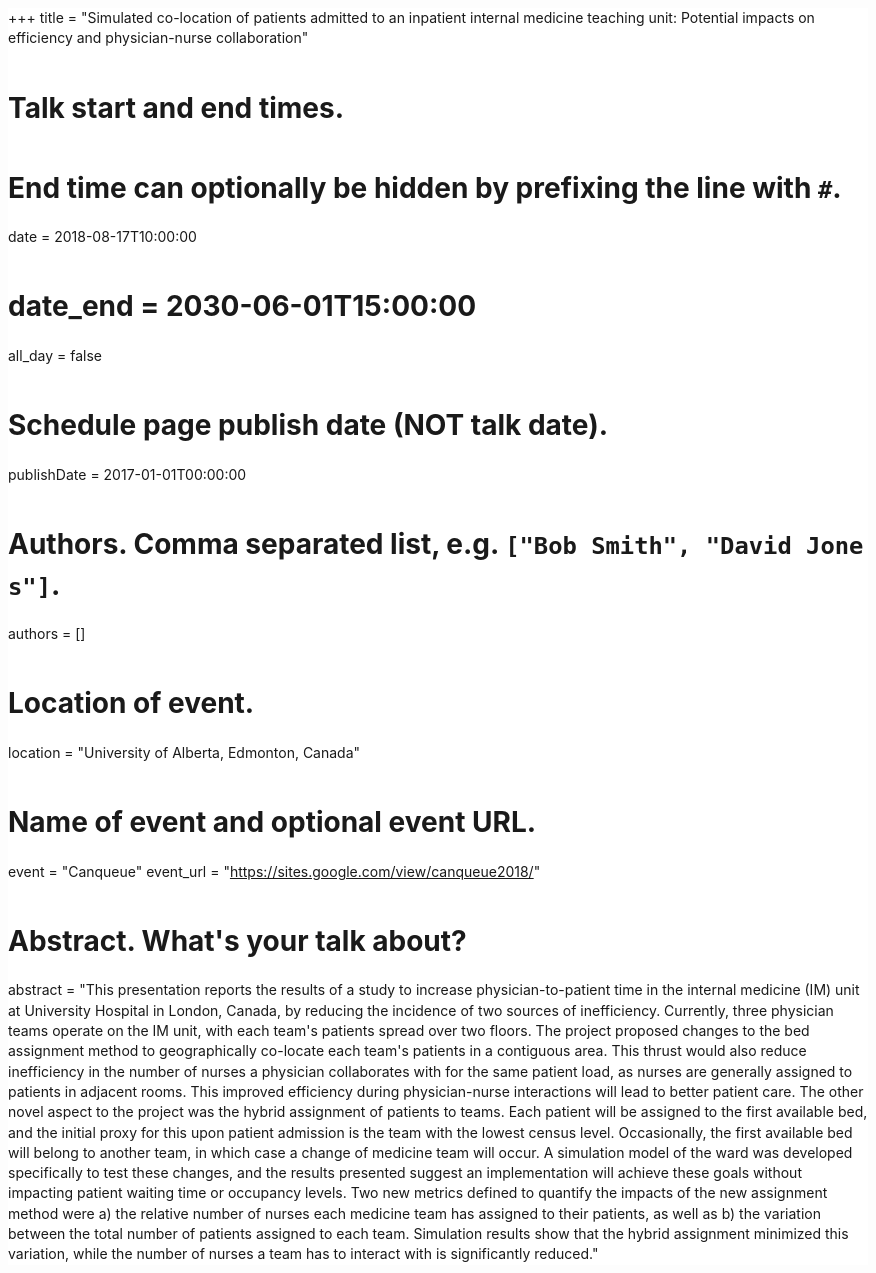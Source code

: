 +++
title = "Simulated co-location of patients admitted to an inpatient internal medicine teaching unit: Potential impacts on efficiency and physician-nurse collaboration"

# Talk start and end times.
#   End time can optionally be hidden by prefixing the line with `#`.
date = 2018-08-17T10:00:00
# date_end = 2030-06-01T15:00:00
all_day = false

# Schedule page publish date (NOT talk date).
publishDate = 2017-01-01T00:00:00

# Authors. Comma separated list, e.g. `["Bob Smith", "David Jones"]`.
authors = []

# Location of event.
location = "University of Alberta, Edmonton, Canada"

# Name of event and optional event URL.
event = "Canqueue"
event_url = "https://sites.google.com/view/canqueue2018/"

# Abstract. What's your talk about?
abstract = "This presentation reports the results of a study to increase physician-to-patient time in the internal medicine (IM) unit at University Hospital in London, Canada, by reducing the incidence of two sources of inefficiency. Currently, three physician teams operate on the IM unit, with each team's patients spread over two floors. The project proposed changes to the bed assignment method to geographically co-locate each team's patients in a contiguous area. This thrust would also reduce inefficiency in the number of nurses a physician collaborates with for the same patient load, as nurses are generally assigned to patients in adjacent rooms. This improved efficiency during physician-nurse interactions will lead to better patient care. The other novel aspect to the project was the hybrid assignment of patients to teams. Each patient will be assigned to the first available bed, and the initial proxy for this upon patient admission is the team with the lowest census level. Occasionally, the first available bed will belong to another team, in which case a change of medicine team will occur. A simulation model of the ward was developed specifically to test these changes, and the results presented suggest an implementation will achieve these goals without impacting patient waiting time or occupancy levels. Two new metrics defined to quantify the impacts of the new assignment method were a) the relative number of nurses each medicine team has assigned to their patients, as well as b) the variation between the total number of patients assigned to each team. Simulation results show that the hybrid assignment minimized this variation, while the number of nurses a team has to interact with is significantly reduced."
